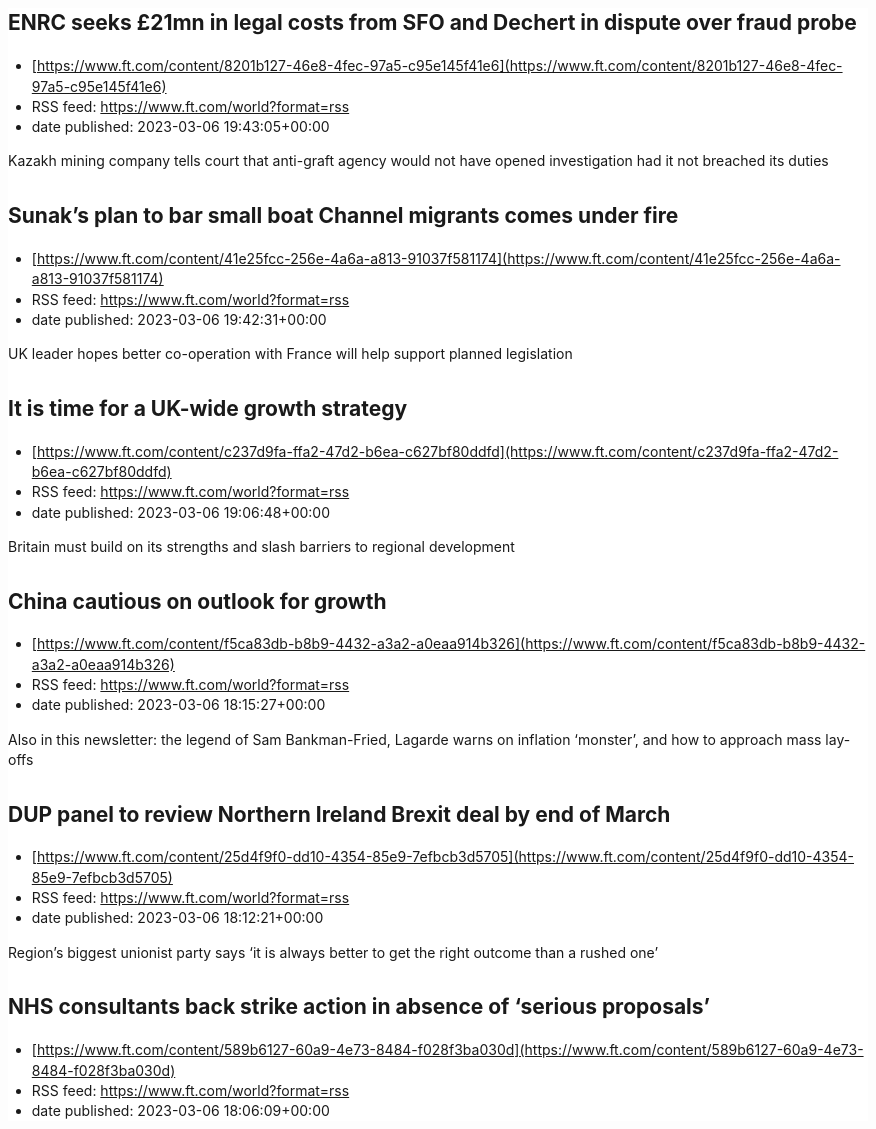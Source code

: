 ## ENRC seeks £21mn in legal costs from SFO and Dechert in dispute over fraud probe
 - [https://www.ft.com/content/8201b127-46e8-4fec-97a5-c95e145f41e6](https://www.ft.com/content/8201b127-46e8-4fec-97a5-c95e145f41e6)
 - RSS feed: https://www.ft.com/world?format=rss
 - date published: 2023-03-06 19:43:05+00:00

Kazakh mining company tells court that anti-graft agency would not have opened investigation had it not breached its duties

## Sunak’s plan to bar small boat Channel migrants comes under fire
 - [https://www.ft.com/content/41e25fcc-256e-4a6a-a813-91037f581174](https://www.ft.com/content/41e25fcc-256e-4a6a-a813-91037f581174)
 - RSS feed: https://www.ft.com/world?format=rss
 - date published: 2023-03-06 19:42:31+00:00

UK leader hopes better co-operation with France will help support planned legislation

## It is time for a UK-wide growth strategy
 - [https://www.ft.com/content/c237d9fa-ffa2-47d2-b6ea-c627bf80ddfd](https://www.ft.com/content/c237d9fa-ffa2-47d2-b6ea-c627bf80ddfd)
 - RSS feed: https://www.ft.com/world?format=rss
 - date published: 2023-03-06 19:06:48+00:00

Britain must build on its strengths and slash barriers to regional development

## China cautious on outlook for growth
 - [https://www.ft.com/content/f5ca83db-b8b9-4432-a3a2-a0eaa914b326](https://www.ft.com/content/f5ca83db-b8b9-4432-a3a2-a0eaa914b326)
 - RSS feed: https://www.ft.com/world?format=rss
 - date published: 2023-03-06 18:15:27+00:00

Also in this newsletter: the legend of Sam Bankman-Fried, Lagarde warns on inflation ‘monster’, and how to approach mass lay-offs

## DUP panel to review Northern Ireland Brexit deal by end of March
 - [https://www.ft.com/content/25d4f9f0-dd10-4354-85e9-7efbcb3d5705](https://www.ft.com/content/25d4f9f0-dd10-4354-85e9-7efbcb3d5705)
 - RSS feed: https://www.ft.com/world?format=rss
 - date published: 2023-03-06 18:12:21+00:00

Region’s biggest unionist party says ‘it is always better to get the right outcome than a rushed one’

## NHS consultants back strike action in absence of ‘serious proposals’
 - [https://www.ft.com/content/589b6127-60a9-4e73-8484-f028f3ba030d](https://www.ft.com/content/589b6127-60a9-4e73-8484-f028f3ba030d)
 - RSS feed: https://www.ft.com/world?format=rss
 - date published: 2023-03-06 18:06:09+00:00
